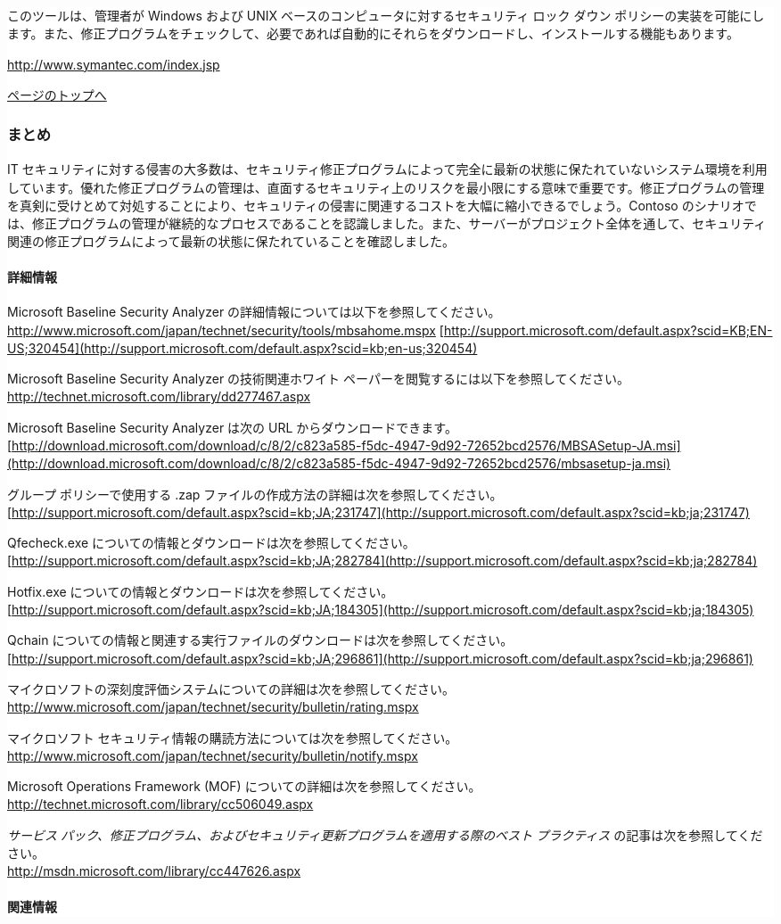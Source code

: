 このツールは、管理者が Windows および UNIX ベースのコンピュータに対するセキュリティ ロック ダウン ポリシーの実装を可能にします。また、修正プログラムをチェックして、必要であれば自動的にそれらをダウンロードし、インストールする機能もあります。
  
<http://www.symantec.com/index.jsp>
  
[](#mainsection)[ページのトップへ](#mainsection)
  
### まとめ
  
IT セキュリティに対する侵害の大多数は、セキュリティ修正プログラムによって完全に最新の状態に保たれていないシステム環境を利用しています。優れた修正プログラムの管理は、直面するセキュリティ上のリスクを最小限にする意味で重要です。修正プログラムの管理を真剣に受けとめて対処することにより、セキュリティの侵害に関連するコストを大幅に縮小できるでしょう。Contoso のシナリオでは、修正プログラムの管理が継続的なプロセスであることを認識しました。また、サーバーがプロジェクト全体を通して、セキュリティ関連の修正プログラムによって最新の状態に保たれていることを確認しました。
  
#### 詳細情報
  
Microsoft Baseline Security Analyzer の詳細情報については以下を参照してください。  
<http://www.microsoft.com/japan/technet/security/tools/mbsahome.mspx>
[http://support.microsoft.com/default.aspx?scid=KB;EN-US;320454](http://support.microsoft.com/default.aspx?scid=kb;en-us;320454)
  
Microsoft Baseline Security Analyzer の技術関連ホワイト ペーパーを閲覧するには以下を参照してください。  
<http://technet.microsoft.com/library/dd277467.aspx>
  
Microsoft Baseline Security Analyzer は次の URL からダウンロードできます。  
[http://download.microsoft.com/download/c/8/2/c823a585-f5dc-4947-9d92-72652bcd2576/MBSASetup-JA.msi](http://download.microsoft.com/download/c/8/2/c823a585-f5dc-4947-9d92-72652bcd2576/mbsasetup-ja.msi)
  
グループ ポリシーで使用する .zap ファイルの作成方法の詳細は次を参照してください。  
[http://support.microsoft.com/default.aspx?scid=kb;JA;231747](http://support.microsoft.com/default.aspx?scid=kb;ja;231747)
  
Qfecheck.exe についての情報とダウンロードは次を参照してください。  
[http://support.microsoft.com/default.aspx?scid=kb;JA;282784](http://support.microsoft.com/default.aspx?scid=kb;ja;282784)
  
Hotfix.exe についての情報とダウンロードは次を参照してください。  
[http://support.microsoft.com/default.aspx?scid=kb;JA;184305](http://support.microsoft.com/default.aspx?scid=kb;ja;184305)
  
Qchain についての情報と関連する実行ファイルのダウンロードは次を参照してください。  
[http://support.microsoft.com/default.aspx?scid=kb;JA;296861](http://support.microsoft.com/default.aspx?scid=kb;ja;296861)
  
マイクロソフトの深刻度評価システムについての詳細は次を参照してください。  
<http://www.microsoft.com/japan/technet/security/bulletin/rating.mspx>
  
マイクロソフト セキュリティ情報の購読方法については次を参照してください。  
<http://www.microsoft.com/japan/technet/security/bulletin/notify.mspx>
  
Microsoft Operations Framework (MOF) についての詳細は次を参照してください。  
<http://technet.microsoft.com/library/cc506049.aspx>
  
*サービス パック、修正プログラム、およびセキュリティ更新プログラムを適用する際のベスト プラクティス* の記事は次を参照してください。  
<http://msdn.microsoft.com/library/cc447626.aspx>
  
#### 関連情報
  
